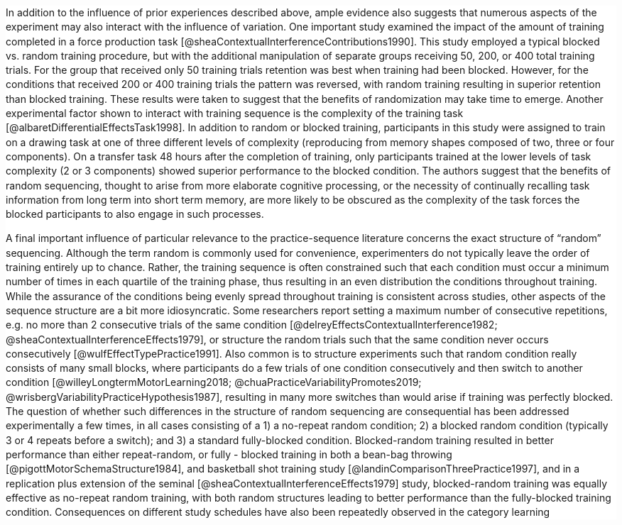 In addition to the influence of prior experiences described above, ample
evidence also suggests that numerous aspects of the experiment may also
interact with the influence of variation. One important study examined
the impact of the amount of training completed in a force production
task \[@sheaContextualInterferenceContributions1990\]. This study
employed a typical blocked vs. random training procedure, but with the
additional manipulation of separate groups receiving 50, 200, or 400
total training trials. For the group that received only 50 training
trials retention was best when training had been blocked. However, for
the conditions that received 200 or 400 training trials the pattern was
reversed, with random training resulting in superior retention than
blocked training. These results were taken to suggest that the benefits
of randomization may take time to emerge. Another experimental factor
shown to interact with training sequence is the complexity of the
training task \[@albaretDifferentialEffectsTask1998\]. In addition to
random or blocked training, participants in this study were assigned to
train on a drawing task at one of three different levels of complexity
(reproducing from memory shapes composed of two, three or four
components). On a transfer task 48 hours after the completion of
training, only participants trained at the lower levels of task
complexity (2 or 3 components) showed superior performance to the
blocked condition. The authors suggest that the benefits of random
sequencing, thought to arise from more elaborate cognitive processing,
or the necessity of continually recalling task information from long
term into short term memory, are more likely to be obscured as the
complexity of the task forces the blocked participants to also engage in
such processes.

A final important influence of particular relevance to the
practice-sequence literature concerns the exact structure of “random”
sequencing. Although the term random is commonly used for convenience,
experimenters do not typically leave the order of training entirely up
to chance. Rather, the training sequence is often constrained such that
each condition must occur a minimum number of times in each quartile of
the training phase, thus resulting in an even distribution the
conditions throughout training. While the assurance of the conditions
being evenly spread throughout training is consistent across studies,
other aspects of the sequence structure are a bit more idiosyncratic.
Some researchers report setting a maximum number of consecutive
repetitions, e.g. no more than 2 consecutive trials of the same
condition \[@delreyEffectsContextualInterference1982;
@sheaContextualInterferenceEffects1979\], or structure the random trials
such that the same condition never occurs consecutively
\[@wulfEffectTypePractice1991\]. Also common is to structure experiments
such that random condition really consists of many small blocks, where
participants do a few trials of one condition consecutively and then
switch to another condition \[@willeyLongtermMotorLearning2018;
@chuaPracticeVariabilityPromotes2019;
@wrisbergVariabilityPracticeHypothesis1987\], resulting in many more
switches than would arise if training was perfectly blocked. The
question of whether such differences in the structure of random
sequencing are consequential has been addressed experimentally a few
times, in all cases consisting of a 1) a no-repeat random condition; 2)
a blocked random condition (typically 3 or 4 repeats before a switch);
and 3) a standard fully-blocked condition. Blocked-random training
resulted in better performance than either repeat-random, or fully -
blocked training in both a bean-bag throwing
\[@pigottMotorSchemaStructure1984\], and basketball shot training study
\[@landinComparisonThreePractice1997\], and in a replication plus
extension of the seminal \[@sheaContextualInterferenceEffects1979\]
study, blocked-random training was equally effective as no-repeat random
training, with both random structures leading to better performance than
the fully-blocked training condition. Consequences on different study
schedules have also been repeatedly observed in the category learning